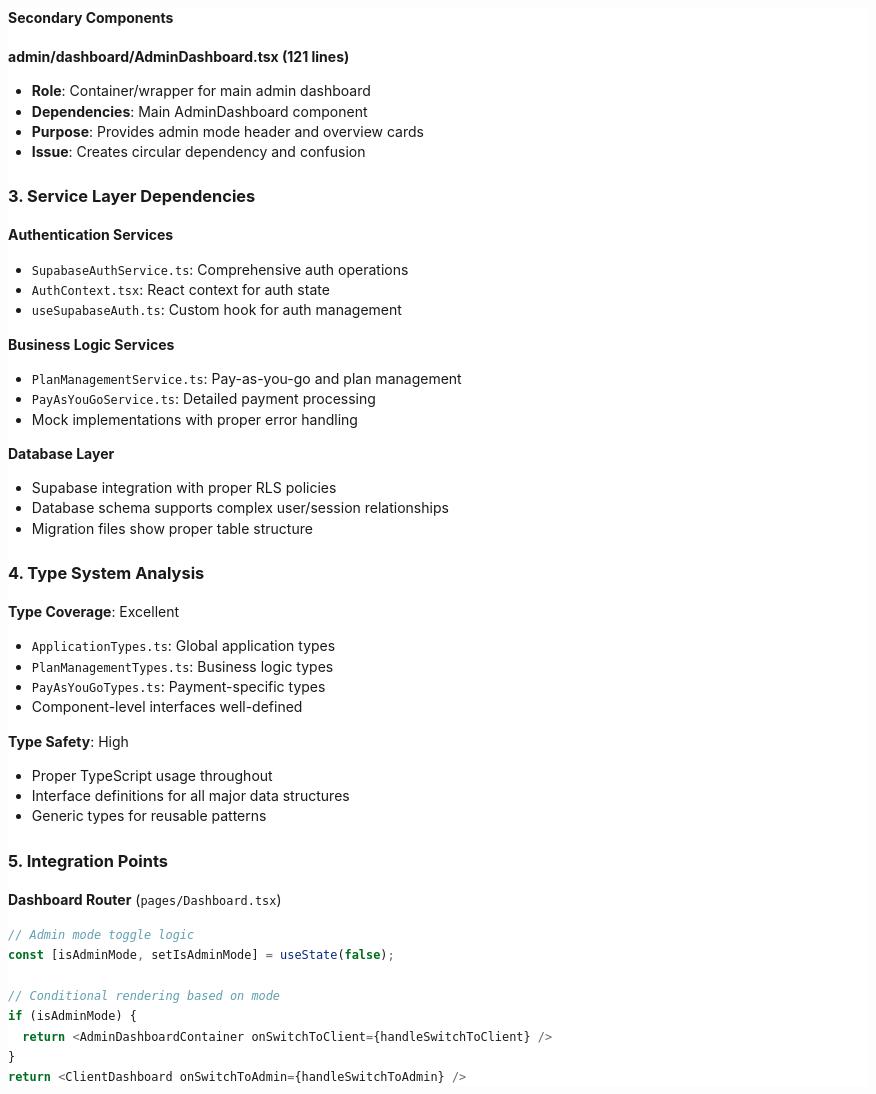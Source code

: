 #### Secondary Components

**admin/dashboard/AdminDashboard.tsx (121 lines)**

- **Role**: Container/wrapper for main admin dashboard
- **Dependencies**: Main AdminDashboard component
- **Purpose**: Provides admin mode header and overview cards
- **Issue**: Creates circular dependency and confusion

### 3. Service Layer Dependencies

**Authentication Services**

- `SupabaseAuthService.ts`: Comprehensive auth operations
- `AuthContext.tsx`: React context for auth state
- `useSupabaseAuth.ts`: Custom hook for auth management

**Business Logic Services**

- `PlanManagementService.ts`: Pay-as-you-go and plan management
- `PayAsYouGoService.ts`: Detailed payment processing
- Mock implementations with proper error handling

**Database Layer**

- Supabase integration with proper RLS policies
- Database schema supports complex user/session relationships
- Migration files show proper table structure

### 4. Type System Analysis

**Type Coverage**: Excellent

- `ApplicationTypes.ts`: Global application types
- `PlanManagementTypes.ts`: Business logic types
- `PayAsYouGoTypes.ts`: Payment-specific types
- Component-level interfaces well-defined

**Type Safety**: High

- Proper TypeScript usage throughout
- Interface definitions for all major data structures
- Generic types for reusable patterns

### 5. Integration Points

**Dashboard Router** (`pages/Dashboard.tsx`)

```typescript
// Admin mode toggle logic
const [isAdminMode, setIsAdminMode] = useState(false);

// Conditional rendering based on mode
if (isAdminMode) {
  return <AdminDashboardContainer onSwitchToClient={handleSwitchToClient} />
}
return <ClientDashboard onSwitchToAdmin={handleSwitchToAdmin} />
```
